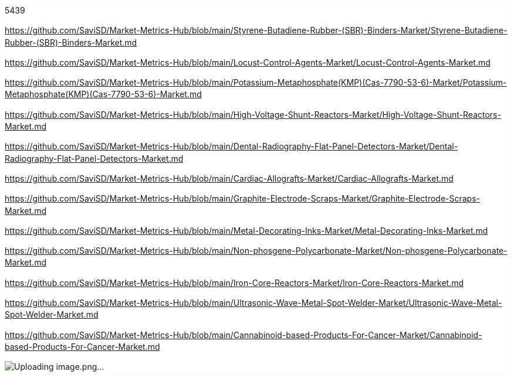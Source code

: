 5439</p><p><a href="https://github.com/SaviSD/Market-Metrics-Hub/blob/main/Styrene-Butadiene-Rubber-(SBR)-Binders-Market/Styrene-Butadiene-Rubber-(SBR)-Binders-Market.md">https://github.com/SaviSD/Market-Metrics-Hub/blob/main/Styrene-Butadiene-Rubber-(SBR)-Binders-Market/Styrene-Butadiene-Rubber-(SBR)-Binders-Market.md</a></p><p><a href="https://github.com/SaviSD/Market-Metrics-Hub/blob/main/Locust-Control-Agents-Market/Locust-Control-Agents-Market.md">https://github.com/SaviSD/Market-Metrics-Hub/blob/main/Locust-Control-Agents-Market/Locust-Control-Agents-Market.md</a></p><p><a href="https://github.com/SaviSD/Market-Metrics-Hub/blob/main/Potassium-Metaphosphate(KMP)(Cas-7790-53-6)-Market/Potassium-Metaphosphate(KMP)(Cas-7790-53-6)-Market.md">https://github.com/SaviSD/Market-Metrics-Hub/blob/main/Potassium-Metaphosphate(KMP)(Cas-7790-53-6)-Market/Potassium-Metaphosphate(KMP)(Cas-7790-53-6)-Market.md</a></p><p><a href="https://github.com/SaviSD/Market-Metrics-Hub/blob/main/High-Voltage-Shunt-Reactors-Market/High-Voltage-Shunt-Reactors-Market.md">https://github.com/SaviSD/Market-Metrics-Hub/blob/main/High-Voltage-Shunt-Reactors-Market/High-Voltage-Shunt-Reactors-Market.md</a></p><p><a href="https://github.com/SaviSD/Market-Metrics-Hub/blob/main/Dental-Radiography-Flat-Panel-Detectors-Market/Dental-Radiography-Flat-Panel-Detectors-Market.md">https://github.com/SaviSD/Market-Metrics-Hub/blob/main/Dental-Radiography-Flat-Panel-Detectors-Market/Dental-Radiography-Flat-Panel-Detectors-Market.md</a></p><p><a href="https://github.com/SaviSD/Market-Metrics-Hub/blob/main/Cardiac-Allografts-Market/Cardiac-Allografts-Market.md">https://github.com/SaviSD/Market-Metrics-Hub/blob/main/Cardiac-Allografts-Market/Cardiac-Allografts-Market.md</a></p><p><a href="https://github.com/SaviSD/Market-Metrics-Hub/blob/main/Graphite-Electrode-Scraps-Market/Graphite-Electrode-Scraps-Market.md">https://github.com/SaviSD/Market-Metrics-Hub/blob/main/Graphite-Electrode-Scraps-Market/Graphite-Electrode-Scraps-Market.md</a></p><p><a href="https://github.com/SaviSD/Market-Metrics-Hub/blob/main/Metal-Decorating-Inks-Market/Metal-Decorating-Inks-Market.md">https://github.com/SaviSD/Market-Metrics-Hub/blob/main/Metal-Decorating-Inks-Market/Metal-Decorating-Inks-Market.md</a></p><p><a href="https://github.com/SaviSD/Market-Metrics-Hub/blob/main/Non-phosgene-Polycarbonate-Market/Non-phosgene-Polycarbonate-Market.md">https://github.com/SaviSD/Market-Metrics-Hub/blob/main/Non-phosgene-Polycarbonate-Market/Non-phosgene-Polycarbonate-Market.md</a></p><p><a href="https://github.com/SaviSD/Market-Metrics-Hub/blob/main/Iron-Core-Reactors-Market/Iron-Core-Reactors-Market.md">https://github.com/SaviSD/Market-Metrics-Hub/blob/main/Iron-Core-Reactors-Market/Iron-Core-Reactors-Market.md</a></p><p><a href="https://github.com/SaviSD/Market-Metrics-Hub/blob/main/Ultrasonic-Wave-Metal-Spot-Welder-Market/Ultrasonic-Wave-Metal-Spot-Welder-Market.md">https://github.com/SaviSD/Market-Metrics-Hub/blob/main/Ultrasonic-Wave-Metal-Spot-Welder-Market/Ultrasonic-Wave-Metal-Spot-Welder-Market.md</a></p><p><a href="https://github.com/SaviSD/Market-Metrics-Hub/blob/main/Cannabinoid-based-Products-For-Cancer-Market/Cannabinoid-based-Products-For-Cancer-Market.md">https://github.com/SaviSD/Market-Metrics-Hub/blob/main/Cannabinoid-based-Products-For-Cancer-Market/Cannabinoid-based-Products-For-Cancer-Market.md</a></p>
![Uploading image.png…]()
